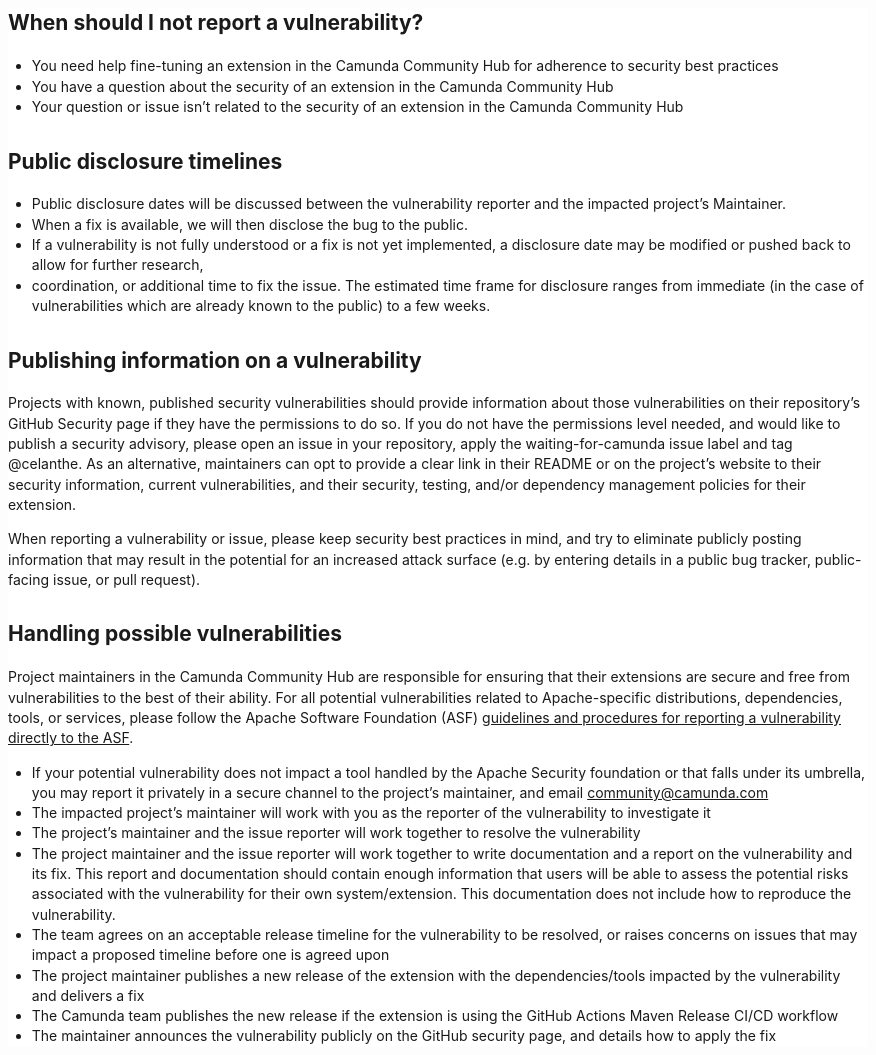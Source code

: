 ## When should I **not** report a vulnerability?

* You need help fine-tuning an extension in the Camunda Community Hub for adherence to security best practices
* You have a question about the security of an extension in the Camunda Community Hub
* Your question or issue isn’t related to the security of an extension in the Camunda Community Hub

## Public disclosure timelines

* Public disclosure dates will be discussed between the vulnerability reporter and the impacted project’s Maintainer. 
* When a fix is available, we will then disclose the bug to the public. 
* If a vulnerability is not fully understood or a fix is not yet implemented, a disclosure date may be modified or pushed back to allow for further research, 
* coordination, or additional time to fix the issue. The estimated time frame for disclosure ranges from immediate (in the case of vulnerabilities which are already known to the public) to a few weeks. 

## Publishing information on a vulnerability

Projects with known, published security vulnerabilities should provide information about those vulnerabilities on their repository’s GitHub Security 
page if they have the permissions to do so. If you do not have the permissions level needed, and would like to publish a security advisory, 
please open an issue in your repository, apply the waiting-for-camunda issue label and tag @celanthe. As an alternative, 
maintainers can opt to provide a clear link in their README or on the project’s website to their security information, current vulnerabilities, 
and their security, testing, and/or dependency management policies for their extension. 

When reporting a vulnerability or issue, please keep security best practices in mind, and try to eliminate publicly posting information 
that may result in the potential for an increased attack surface (e.g. by entering details in a public bug tracker, public-facing issue, or pull request).

## Handling possible vulnerabilities

Project maintainers in the Camunda Community Hub are responsible for ensuring that their extensions are secure and free from vulnerabilities 
to the best of their ability. For all potential vulnerabilities related to Apache-specific distributions, dependencies, tools, or services, 
please follow the Apache Software Foundation (ASF) [guidelines and procedures for reporting a vulnerability directly to the ASF](https://apache.org/security/#vulnerability-handling).

* If your potential vulnerability does not impact a tool handled by the Apache Security foundation or that falls under its umbrella, 
you may report it privately in a secure channel to the project’s maintainer, and email community@camunda.com 
* The impacted project’s maintainer will work with you as the reporter of the vulnerability to investigate it 
* The project’s maintainer and the issue reporter will work together to resolve the vulnerability
* The project maintainer and the issue reporter will work together to write documentation and a report on the vulnerability and its fix. This report and documentation should contain enough information that users will be able to assess the potential risks associated with the vulnerability for their own system/extension. This documentation does not include how to reproduce the vulnerability.
* The team agrees on an acceptable release timeline for the vulnerability to be resolved, or raises concerns on issues that may impact a proposed timeline before one is agreed upon
* The project maintainer publishes a new release of the extension with the dependencies/tools impacted by the vulnerability and delivers a fix
* The Camunda team publishes the new release if the extension is using the GitHub Actions Maven Release CI/CD workflow
* The maintainer announces the vulnerability publicly on the GitHub security page, and details how to apply the fix